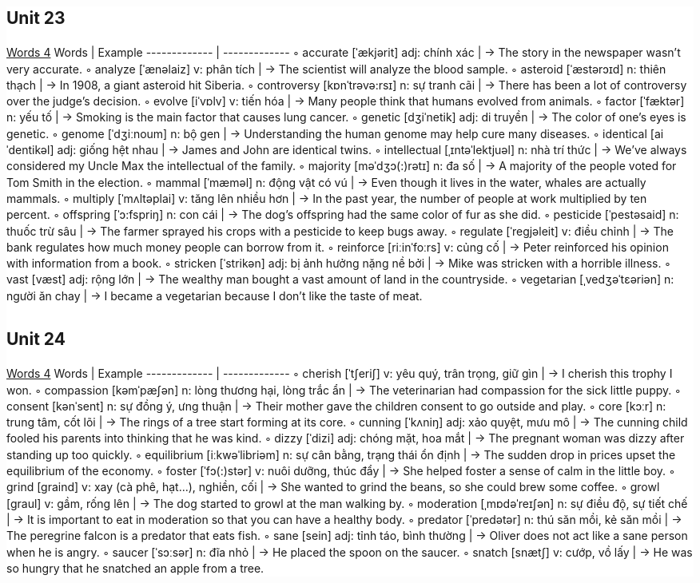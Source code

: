 ## Unit 23
[Words 4](#words-4)
Words  | Example
------------- | -------------
◦ accurate [ˈækjərit] adj: chính xác	|	→ The story in the newspaper wasn’t very accurate.
◦ analyze [ˈænəlaiz] v: phân tích	|	→ The scientist will analyze the blood sample.
◦ asteroid [ˈæstərɔɪd] n: thiên thạch	|	→ In 1908, a giant asteroid hit Siberia.
◦ controversy [kɒnˈtrəvə:rsɪ] n: sự tranh cãi	|	→ There has been a lot of controversy over the judge’s decision.
◦ evolve [iˈvɒlv] v: tiến hóa	|	→ Many people think that humans evolved from animals.
◦ factor [ˈfæktər] n: yếu tố	|	→ Smoking is the main factor that causes lung cancer.
◦ genetic [dʒiˈnetik] adj: di truyền	|	→ The color of one’s eyes is genetic.
◦ genome [ˈdʒiːnoum] n: bộ gen	|	→ Understanding the human genome may help cure many diseases.
◦ identical [aiˈdentikəl] adj: giống hệt nhau	|	→ James and John are identical twins.
◦ intellectual [ˌɪntəˈlektjuəl] n: nhà trí thức	|	→ We’ve always considered my Uncle Max the intellectual of the family.
◦ majority [məˈdʒɔ(:)rətɪ] n: đa số	|	→ A majority of the people voted for Tom Smith in the election.
◦ mammal [ˈmæməl] n: động vật có vú	|	→ Even though it lives in the water, whales are actually mammals.
◦ multiply [ˈmʌltəplai] v: tăng lên nhiều hơn	|	→ In the past year, the number of people at work multiplied by ten percent.
◦ offspring [ˈɔ:fspriŋ] n: con cái	|	→ The dog’s offspring had the same color of fur as she did.
◦ pesticide [ˈpestəsaid] n: thuốc trừ sâu	|	→ The farmer sprayed his crops with a pesticide to keep bugs away.
◦ regulate [ˈregjəleit] v: điều chỉnh	|	→ The bank regulates how much money people can borrow from it.
◦ reinforce [riːinˈfoːrs] v: củng cố	|	→ Peter reinforced his opinion with information from a book.
◦ stricken [ˈstrikən] adj: bị ảnh hưởng nặng nề bởi	|	→ Mike was stricken with a horrible illness.
◦ vast [væst] adj: rộng lớn	|	→ The wealthy man bought a vast amount of land in the countryside.
◦ vegetarian [ˌvedʒəˈtɛəriən] n: người ăn chay	|	→ I became a vegetarian because I don’t like the taste of meat.

## Unit 24
[Words 4](#words-4)
Words  | Example
------------- | -------------
◦ cherish [ˈtʃeriʃ] v: yêu quý, trân trọng, giữ gìn	|	→ I cherish this trophy I won.
◦ compassion [kəmˈpæʃən] n: lòng thương hại, lòng trắc ẩn	|	→ The veterinarian had compassion for the sick little puppy.
◦ consent [kənˈsent] n: sự đồng ý, ưng thuận	|	→ Their mother gave the children consent to go outside and play.
◦ core [kɔːr] n: trung tâm, cốt lõi	|	→ The rings of a tree start forming at its core.
◦ cunning [ˈkʌniŋ] adj: xảo quyệt, mưu mô	|	→ The cunning child fooled his parents into thinking that he was kind.
◦ dizzy [ˈdizi] adj: chóng mặt, hoa mắt	|	→ The pregnant woman was dizzy after standing up too quickly.
◦ equilibrium [iːkwəˈlibriəm] n: sự cân bằng, trạng thái ổn định	|	→ The sudden drop in prices upset the equilibrium of the economy.
◦ foster [ˈfɔ(:)stər] v: nuôi dưỡng, thúc đẩy	|	→ She helped foster a sense of calm in the little boy.
◦ grind [graind] v: xay (cà phê, hạt...), nghiền, cối	|	→ She wanted to grind the beans, so she could brew some coffee.
◦ growl [graul] v: gầm, rống lên	|	→  The dog started to growl at the man walking by.
◦ moderation [ˌmɒdəˈreɪʃən] n: sự điều độ, sự tiết chế	|	→ It is important to eat in moderation so that you can have a healthy body.
◦ predator [ˈpredətər] n: thú săn mồi, kẻ săn mồi	|	→ The peregrine falcon is a predator that eats fish.
◦ sane [sein] adj: tỉnh táo, bình thường	|	→ Oliver does not act like a sane person when he is angry.
◦ saucer [ˈsɔːsər] n: đĩa nhỏ	|	→ He placed the spoon on the saucer.
◦ snatch [snætʃ] v: cướp, vồ lấy	|	→ He was so hungry that he snatched an apple from a tree.
